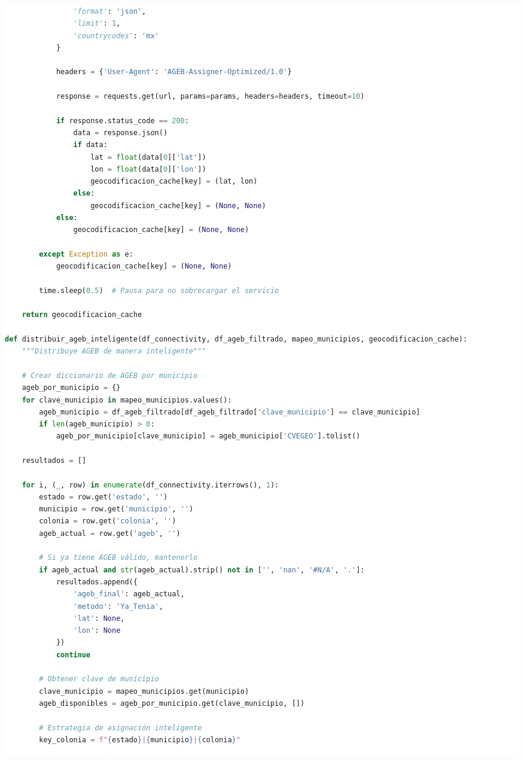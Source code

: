 ```python
                'format': 'json',
                'limit': 1,
                'countrycodes': 'mx'
            }
            
            headers = {'User-Agent': 'AGEB-Assigner-Optimized/1.0'}
            
            response = requests.get(url, params=params, headers=headers, timeout=10)
            
            if response.status_code == 200:
                data = response.json()
                if data:
                    lat = float(data[0]['lat'])
                    lon = float(data[0]['lon'])
                    geocodificacion_cache[key] = (lat, lon)
                else:
                    geocodificacion_cache[key] = (None, None)
            else:
                geocodificacion_cache[key] = (None, None)
                
        except Exception as e:
            geocodificacion_cache[key] = (None, None)
        
        time.sleep(0.5)  # Pausa para no sobrecargar el servicio
    
    return geocodificacion_cache

def distribuir_ageb_inteligente(df_connectivity, df_ageb_filtrado, mapeo_municipios, geocodificacion_cache):
    """Distribuye AGEB de manera inteligente"""
    
    # Crear diccionario de AGEB por municipio
    ageb_por_municipio = {}
    for clave_municipio in mapeo_municipios.values():
        ageb_municipio = df_ageb_filtrado[df_ageb_filtrado['clave_municipio'] == clave_municipio]
        if len(ageb_municipio) > 0:
            ageb_por_municipio[clave_municipio] = ageb_municipio['CVEGEO'].tolist()
    
    resultados = []
    
    for i, (_, row) in enumerate(df_connectivity.iterrows(), 1):
        estado = row.get('estado', '')
        municipio = row.get('municipio', '')
        colonia = row.get('colonia', '')
        ageb_actual = row.get('ageb', '')
        
        # Si ya tiene AGEB válido, mantenerlo
        if ageb_actual and str(ageb_actual).strip() not in ['', 'nan', '#N/A', '.']:
            resultados.append({
                'ageb_final': ageb_actual,
                'metodo': 'Ya_Tenia',
                'lat': None,
                'lon': None
            })
            continue
        
        # Obtener clave de municipio
        clave_municipio = mapeo_municipios.get(municipio)
        ageb_disponibles = ageb_por_municipio.get(clave_municipio, [])
        
        # Estrategia de asignación inteligente
        key_colonia = f"{estado}|{municipio}|{colonia}"
        
```